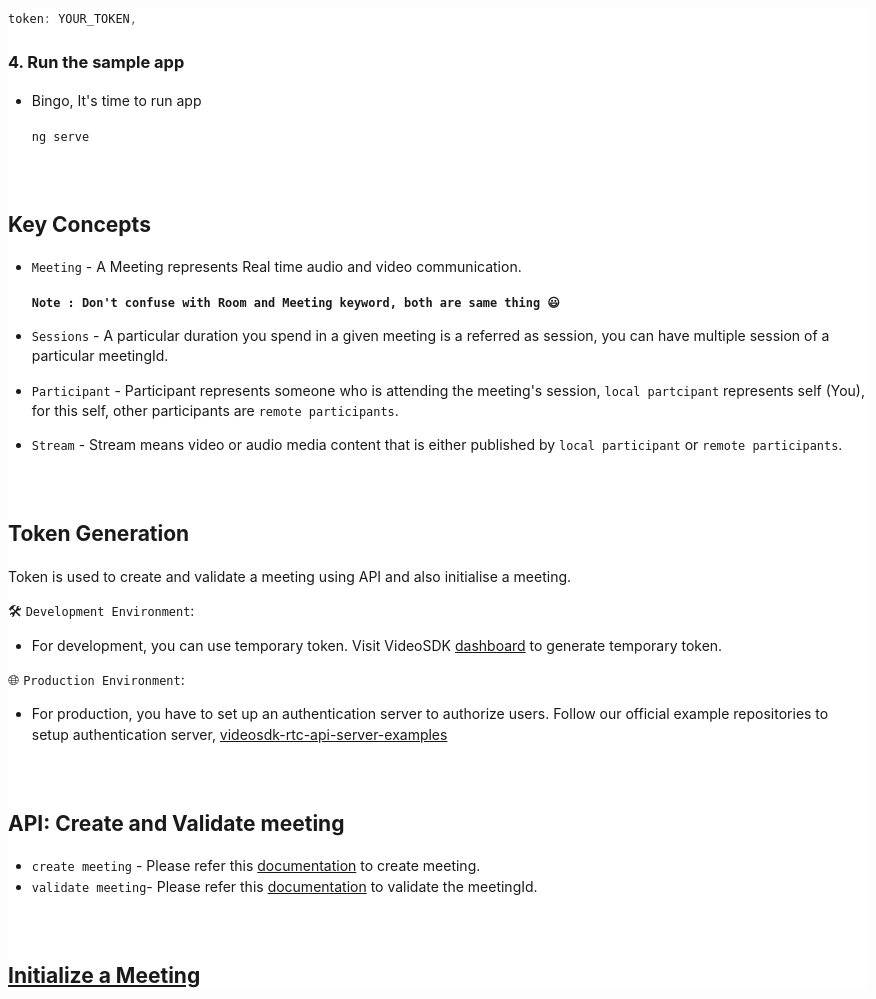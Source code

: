   ```js
  token: YOUR_TOKEN,
  ```

### 4. Run the sample app

- Bingo, It's time to run app

  ```js
  ng serve
  ```

<br/>

## Key Concepts

- `Meeting` - A Meeting represents Real time audio and video communication.

  **`Note : Don't confuse with Room and Meeting keyword, both are same thing 😃`**

- `Sessions` - A particular duration you spend in a given meeting is a referred as session, you can have multiple session of a particular meetingId.
- `Participant` - Participant represents someone who is attending the meeting's session, `local partcipant` represents self (You), for this self, other participants are `remote participants`.
- `Stream` - Stream means video or audio media content that is either published by `local participant` or `remote participants`.

<br/>

## Token Generation

Token is used to create and validate a meeting using API and also initialise a meeting.

🛠️ `Development Environment`:

- For development, you can use temporary token. Visit VideoSDK [dashboard](https://app.videosdk.live/api-keys) to generate temporary token.

🌐 `Production Environment`:

- For production, you have to set up an authentication server to authorize users. Follow our official example repositories to setup authentication server, [videosdk-rtc-api-server-examples](https://github.com/videosdk-live/videosdk-rtc-api-server-examples)

<br/>

## API: Create and Validate meeting

- `create meeting` - Please refer this [documentation](https://docs.videosdk.live/api-reference/realtime-communication/create-room) to create meeting.
- `validate meeting`- Please refer this [documentation](https://docs.videosdk.live/api-reference/realtime-communication/validate-room) to validate the meetingId.

<br/>

## [Initialize a Meeting](https://docs.videosdk.live/javascript/api/sdk-reference/initMeeting#initmeeting)
